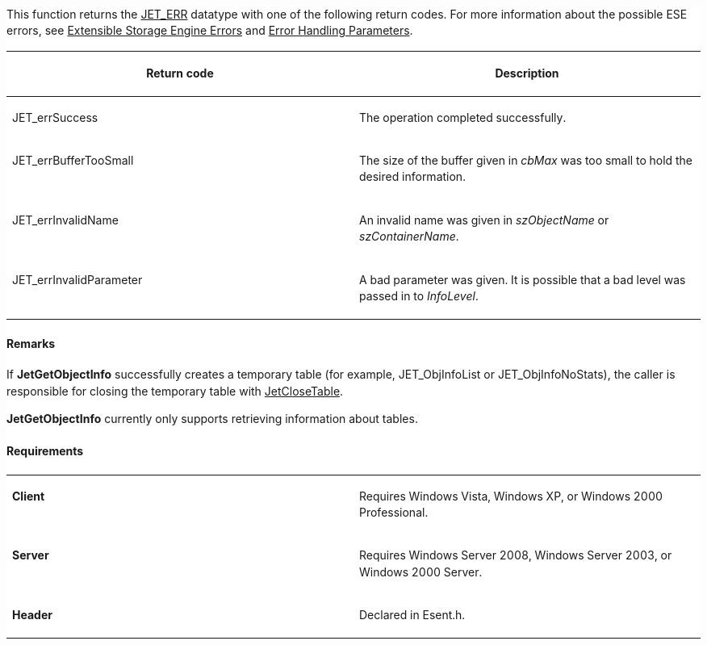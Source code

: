 This function returns the [JET_ERR](./jet-err.md) datatype with one of the following return codes. For more information about the possible ESE errors, see [Extensible Storage Engine Errors](./extensible-storage-engine-errors.md) and [Error Handling Parameters](./error-handling-parameters.md).

<table>
<colgroup>
<col style="width: 50%" />
<col style="width: 50%" />
</colgroup>
<thead>
<tr class="header">
<th><p>Return code</p></th>
<th><p>Description</p></th>
</tr>
</thead>
<tbody>
<tr class="odd">
<td><p>JET_errSuccess</p></td>
<td><p>The operation completed successfully.</p></td>
</tr>
<tr class="even">
<td><p>JET_errBufferTooSmall</p></td>
<td><p>The size of the buffer given in <em>cbMax</em> was too small to hold the desired information.</p></td>
</tr>
<tr class="odd">
<td><p>JET_errInvalidName</p></td>
<td><p>An invalid name was given in <em>szObjectName</em> or <em>szContainerName</em>.</p></td>
</tr>
<tr class="even">
<td><p>JET_errInvalidParameter</p></td>
<td><p>A bad parameter was given. It is possible that a bad level was passed in to <em>InfoLevel</em>.</p></td>
</tr>
</tbody>
</table>


#### Remarks

If **JetGetObjectInfo** successfully creates a temporary table (for example, JET_ObjInfoList or JET_ObjInfoNoStats), the caller is responsible for closing the temporary table with [JetCloseTable](./jetclosetable-function.md).

**JetGetObjectInfo** currently only supports retrieving information about tables.

#### Requirements

<table>
<colgroup>
<col style="width: 50%" />
<col style="width: 50%" />
</colgroup>
<tbody>
<tr class="odd">
<td><p><strong>Client</strong></p></td>
<td><p>Requires Windows Vista, Windows XP, or Windows 2000 Professional.</p></td>
</tr>
<tr class="even">
<td><p><strong>Server</strong></p></td>
<td><p>Requires Windows Server 2008, Windows Server 2003, or Windows 2000 Server.</p></td>
</tr>
<tr class="odd">
<td><p><strong>Header</strong></p></td>
<td><p>Declared in Esent.h.</p></td>
</tr>